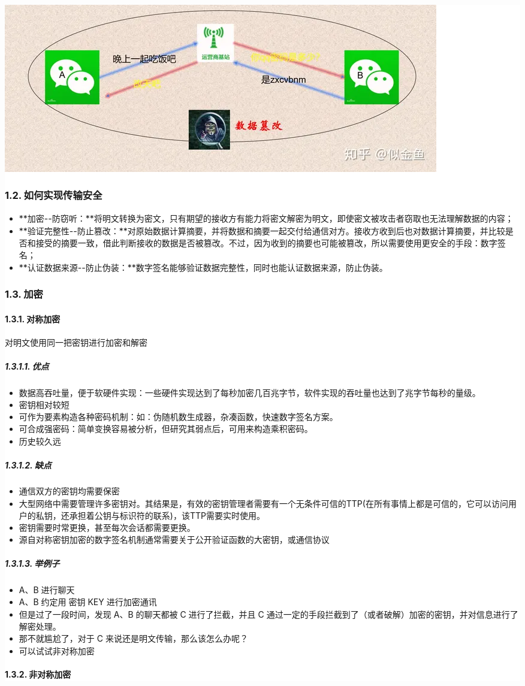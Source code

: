 ![](./assets/1695796000899-121b543e-8bf3-41d2-aade-ddb61ab0c6a0.png)

### 1.2. 如何实现传输安全

- **加密--防窃听：**将明文转换为密文，只有期望的接收方有能力将密文解密为明文，即使密文被攻击者窃取也无法理解数据的内容；
- **验证完整性--防止篡改：**对原始数据计算摘要，并将数据和摘要一起交付给通信对方。接收方收到后也对数据计算摘要，并比较是否和接受的摘要一致，借此判断接收的数据是否被篡改。不过，因为收到的摘要也可能被篡改，所以需要使用更安全的手段：数字签名；
- **认证数据来源--防止伪装：**数字签名能够验证数据完整性，同时也能认证数据来源，防止伪装。

### 1.3. 加密

#### 1.3.1. 对称加密

对明文使用同一把密钥进行加密和解密

##### 1.3.1.1. 优点

- 数据高吞吐量，便于软硬件实现：一些硬件实现达到了每秒加密几百兆字节，软件实现的吞吐量也达到了兆字节每秒的量级。
- 密钥相对较短
- 可作为要素构造各种密码机制：如：伪随机数生成器，杂凑函数，快速数字签名方案。
- 可合成强密码：简单变换容易被分析，但研究其弱点后，可用来构造乘积密码。
- 历史较久远

##### 1.3.1.2. 缺点

- 通信双方的密钥均需要保密
- 大型网络中需要管理许多密钥对。其结果是，有效的密钥管理者需要有一个无条件可信的TTP(在所有事情上都是可信的，它可以访问用户的私钥，还承担着公钥与标识符的联系)，该TTP需要实时使用。
- 密钥需要时常更换，甚至每次会话都需要更换。
- 源自对称密钥加密的数字签名机制通常需要关于公开验证函数的大密钥，或通信协议

##### 1.3.1.3. 举例子

- A、B 进行聊天
- A、B 约定用 密钥 KEY 进行加密通讯
- 但是过了一段时间，发现 A、B 的聊天都被 C 进行了拦截，并且 C 通过一定的手段拦截到了（或者破解）加密的密钥，并对信息进行了解密处理。
- 那不就尴尬了，对于 C 来说还是明文传输，那么该怎么办呢？
- 可以试试非对称加密

#### 1.3.2. 非对称加密
